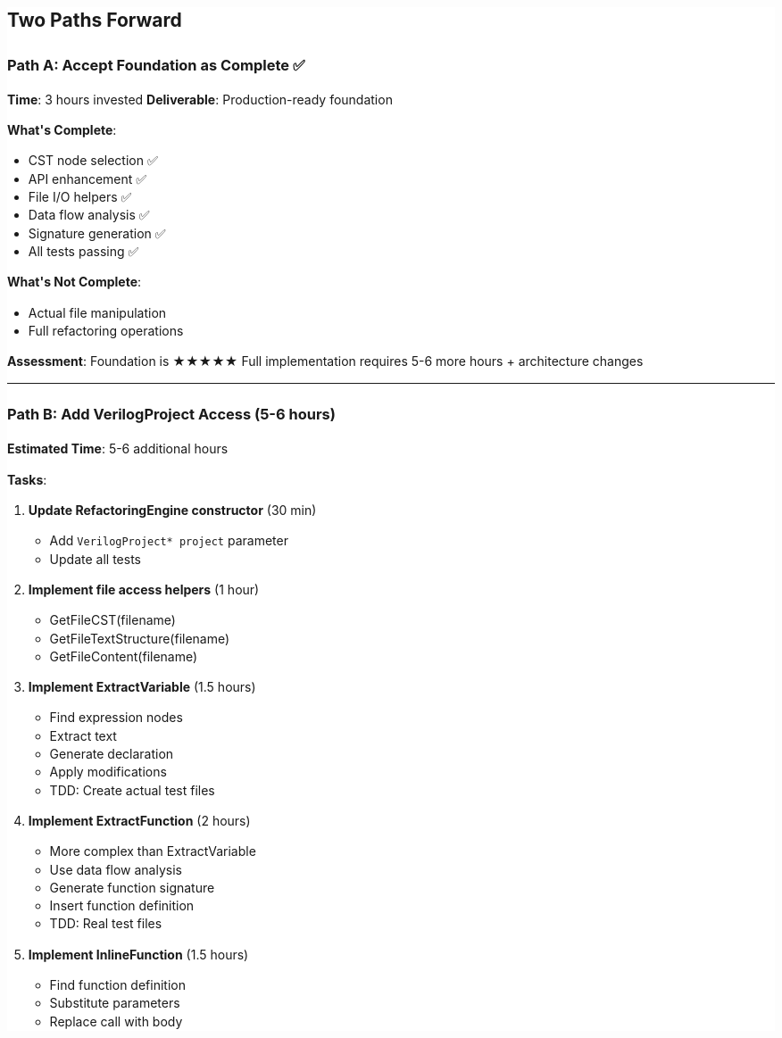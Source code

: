 ## Two Paths Forward

### Path A: Accept Foundation as Complete ✅
**Time**: 3 hours invested
**Deliverable**: Production-ready foundation

**What's Complete**:
- CST node selection ✅
- API enhancement ✅
- File I/O helpers ✅
- Data flow analysis ✅
- Signature generation ✅
- All tests passing ✅

**What's Not Complete**:
- Actual file manipulation
- Full refactoring operations

**Assessment**:
Foundation is ★★★★★
Full implementation requires 5-6 more hours + architecture changes

---

### Path B: Add VerilogProject Access (5-6 hours)
**Estimated Time**: 5-6 additional hours

**Tasks**:
1. **Update RefactoringEngine constructor** (30 min)
   - Add `VerilogProject* project` parameter
   - Update all tests

2. **Implement file access helpers** (1 hour)
   - GetFileCST(filename)
   - GetFileTextStructure(filename)
   - GetFileContent(filename)

3. **Implement ExtractVariable** (1.5 hours)
   - Find expression nodes
   - Extract text
   - Generate declaration
   - Apply modifications
   - TDD: Create actual test files

4. **Implement ExtractFunction** (2 hours)
   - More complex than ExtractVariable
   - Use data flow analysis
   - Generate function signature
   - Insert function definition
   - TDD: Real test files

5. **Implement InlineFunction** (1.5 hours)
   - Find function definition
   - Substitute parameters
   - Replace call with body

